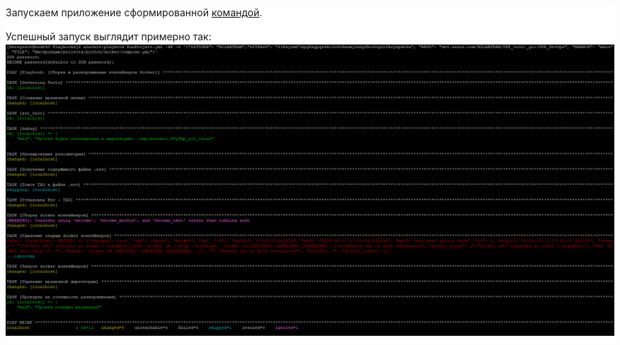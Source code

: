 Запускаем приложение сформированной <a href="#ansible-command">командой</a>.

Успешный запуск выглядит примерно так:
![img.png](projects/images/cluster_run_python.png)
